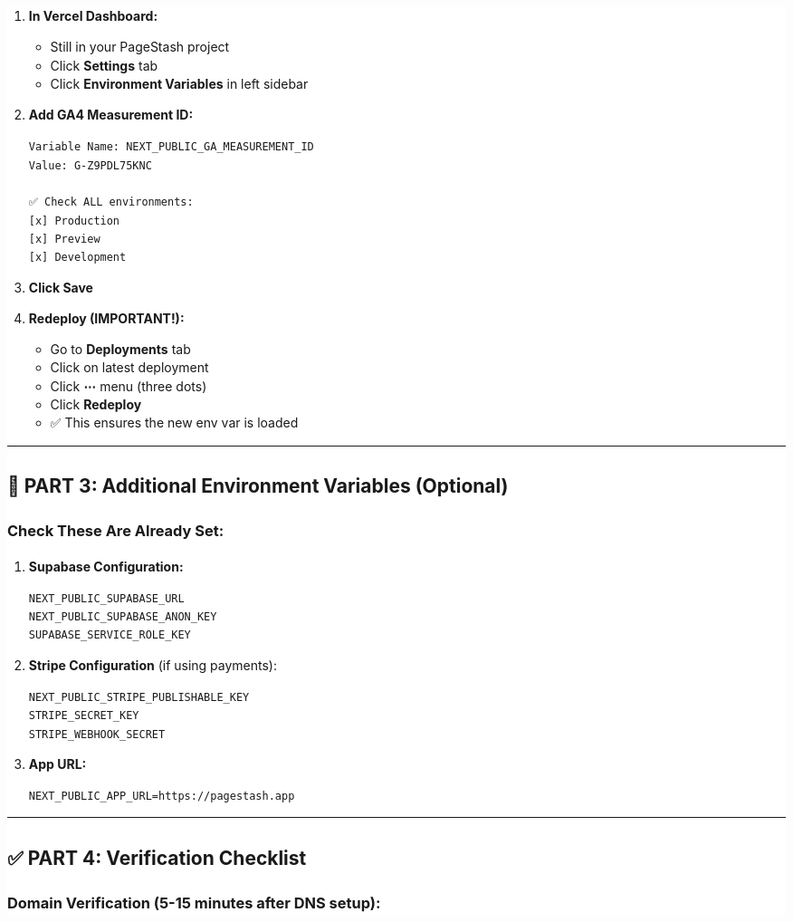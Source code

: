 1. **In Vercel Dashboard:**
   - Still in your PageStash project
   - Click **Settings** tab
   - Click **Environment Variables** in left sidebar

2. **Add GA4 Measurement ID:**
   ```
   Variable Name: NEXT_PUBLIC_GA_MEASUREMENT_ID
   Value: G-Z9PDL75KNC
   
   ✅ Check ALL environments:
   [x] Production
   [x] Preview
   [x] Development
   ```

3. **Click Save**

4. **Redeploy (IMPORTANT!):**
   - Go to **Deployments** tab
   - Click on latest deployment
   - Click **⋯** menu (three dots)
   - Click **Redeploy**
   - ✅ This ensures the new env var is loaded

---

## 🔄 PART 3: Additional Environment Variables (Optional)

### Check These Are Already Set:

1. **Supabase Configuration:**
   ```
   NEXT_PUBLIC_SUPABASE_URL
   NEXT_PUBLIC_SUPABASE_ANON_KEY
   SUPABASE_SERVICE_ROLE_KEY
   ```

2. **Stripe Configuration** (if using payments):
   ```
   NEXT_PUBLIC_STRIPE_PUBLISHABLE_KEY
   STRIPE_SECRET_KEY
   STRIPE_WEBHOOK_SECRET
   ```

3. **App URL:**
   ```
   NEXT_PUBLIC_APP_URL=https://pagestash.app
   ```

---

## ✅ PART 4: Verification Checklist

### Domain Verification (5-15 minutes after DNS setup):
